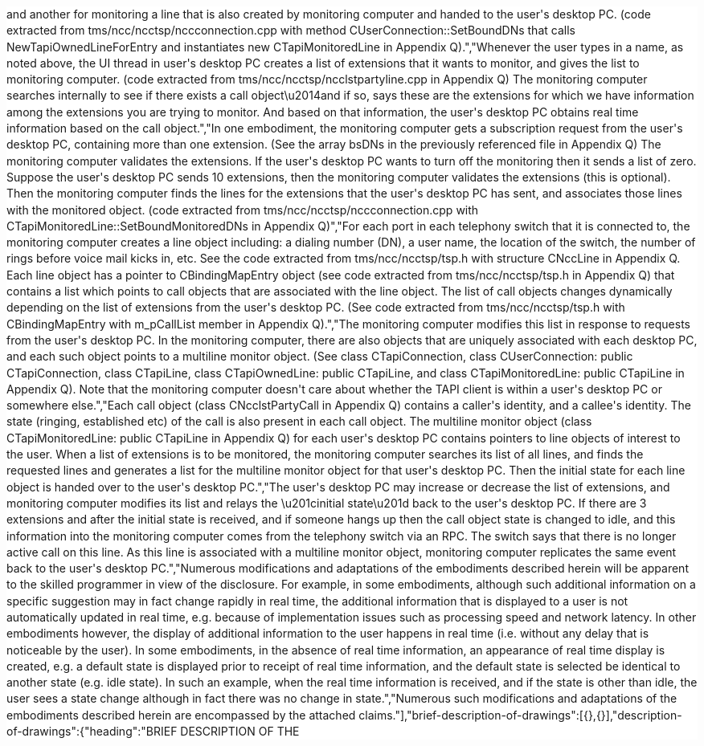 and another for monitoring a line that is also created by monitoring computer and handed to the user's desktop PC. (code extracted from tms\/ncc\/ncctsp\/nccconnection.cpp with method CUserConnection::SetBoundDNs that calls NewTapiOwnedLineForEntry and instantiates new CTapiMonitoredLine in Appendix Q).","Whenever the user types in a name, as noted above, the UI thread in user's desktop PC creates a list of extensions that it wants to monitor, and gives the list to monitoring computer. (code extracted from tms\/ncc\/ncctsp\/ncclstpartyline.cpp in Appendix Q) The monitoring computer searches internally to see if there exists a call object\u2014and if so, says these are the extensions for which we have information among the extensions you are trying to monitor. And based on that information, the user's desktop PC obtains real time information based on the call object.","In one embodiment, the monitoring computer gets a subscription request from the user's desktop PC, containing more than one extension. (See the array bsDNs in the previously referenced file in Appendix Q) The monitoring computer validates the extensions. If the user's desktop PC wants to turn off the monitoring then it sends a list of zero. Suppose the user's desktop PC sends 10 extensions, then the monitoring computer validates the extensions (this is optional). Then the monitoring computer finds the lines for the extensions that the user's desktop PC has sent, and associates those lines with the monitored object. (code extracted from tms\/ncc\/ncctsp\/nccconnection.cpp with CTapiMonitoredLine::SetBoundMonitoredDNs in Appendix Q)","For each port in each telephony switch that it is connected to, the monitoring computer creates a line object including: a dialing number (DN), a user name, the location of the switch, the number of rings before voice mail kicks in, etc. See the code extracted from tms\/ncc\/ncctsp\/tsp.h with structure CNccLine in Appendix Q. Each line object has a pointer to CBindingMapEntry object (see code extracted from tms\/ncc\/ncctsp\/tsp.h in Appendix Q) that contains a list which points to call objects that are associated with the line object. The list of call objects changes dynamically depending on the list of extensions from the user's desktop PC. (See code extracted from tms\/ncc\/ncctsp\/tsp.h with CBindingMapEntry with m_pCallList member in Appendix Q).","The monitoring computer modifies this list in response to requests from the user's desktop PC. In the monitoring computer, there are also objects that are uniquely associated with each desktop PC, and each such object points to a multiline monitor object. (See class CTapiConnection, class CUserConnection: public CTapiConnection, class CTapiLine, class CTapiOwnedLine: public CTapiLine, and class CTapiMonitoredLine: public CTapiLine in Appendix Q). Note that the monitoring computer doesn't care about whether the TAPI client is within a user's desktop PC or somewhere else.","Each call object (class CNcclstPartyCall in Appendix Q) contains a caller's identity, and a callee's identity. The state (ringing, established etc) of the call is also present in each call object. The multiline monitor object (class CTapiMonitoredLine: public CTapiLine in Appendix Q) for each user's desktop PC contains pointers to line objects of interest to the user. When a list of extensions is to be monitored, the monitoring computer searches its list of all lines, and finds the requested lines and generates a list for the multiline monitor object for that user's desktop PC. Then the initial state for each line object is handed over to the user's desktop PC.","The user's desktop PC may increase or decrease the list of extensions, and monitoring computer modifies its list and relays the \u201cinitial state\u201d back to the user's desktop PC. If there are 3 extensions and after the initial state is received, and if someone hangs up then the call object state is changed to idle, and this information into the monitoring computer comes from the telephony switch via an RPC. The switch says that there is no longer active call on this line. As this line is associated with a multiline monitor object, monitoring computer replicates the same event back to the user's desktop PC.","Numerous modifications and adaptations of the embodiments described herein will be apparent to the skilled programmer in view of the disclosure. For example, in some embodiments, although such additional information on a specific suggestion may in fact change rapidly in real time, the additional information that is displayed to a user is not automatically updated in real time, e.g. because of implementation issues such as processing speed and network latency. In other embodiments however, the display of additional information to the user happens in real time (i.e. without any delay that is noticeable by the user). In some embodiments, in the absence of real time information, an appearance of real time display is created, e.g. a default state is displayed prior to receipt of real time information, and the default state is selected be identical to another state (e.g. idle state). In such an example, when the real time information is received, and if the state is other than idle, the user sees a state change although in fact there was no change in state.","Numerous such modifications and adaptations of the embodiments described herein are encompassed by the attached claims."],"brief-description-of-drawings":[{},{}],"description-of-drawings":{"heading":"BRIEF DESCRIPTION OF THE